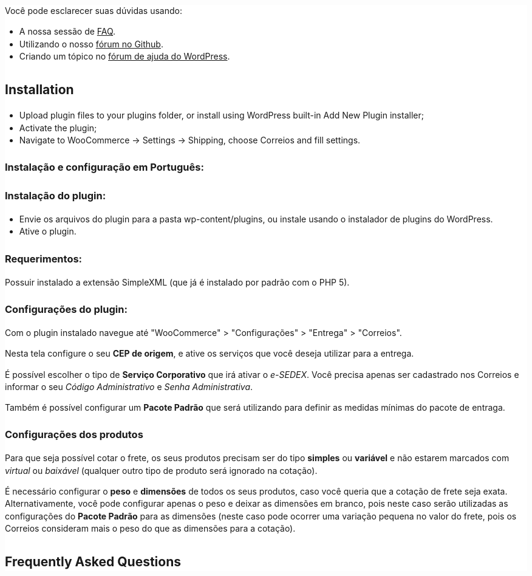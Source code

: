 Você pode esclarecer suas dúvidas usando:

* A nossa sessão de [FAQ](http://wordpress.org/extend/plugins/woocommerce-correios/faq/).
* Utilizando o nosso [fórum no Github](https://github.com/claudiosmweb/woocommerce-correios).
* Criando um tópico no [fórum de ajuda do WordPress](http://wordpress.org/support/plugin/woocommerce-correios).

## Installation ##

* Upload plugin files to your plugins folder, or install using WordPress built-in Add New Plugin installer;
* Activate the plugin;
* Navigate to WooCommerce -> Settings -> Shipping, choose Correios and fill settings.

### Instalação e configuração em Português: ###

### Instalação do plugin: ###

* Envie os arquivos do plugin para a pasta wp-content/plugins, ou instale usando o instalador de plugins do WordPress.
* Ative o plugin.

### Requerimentos: ###

Possuir instalado a extensão SimpleXML (que já é instalado por padrão com o PHP 5).

### Configurações do plugin: ###

Com o plugin instalado navegue até "WooCommerce" > "Configurações" > "Entrega" > "Correios".

Nesta tela configure o seu **CEP de origem**, e ative os serviços que você deseja utilizar para a entrega.

É possível escolher o tipo de **Serviço Corporativo** que irá ativar o *e-SEDEX*. Você precisa apenas ser cadastrado nos Correios e informar o seu *Código Administrativo* e *Senha Administrativa*.

Também é possível configurar um **Pacote Padrão** que será utilizando para definir as medidas mínimas do pacote de entraga.

### Configurações dos produtos ###

Para que seja possível cotar o frete, os seus produtos precisam ser do tipo **simples** ou **variável** e não estarem marcados com *virtual* ou *baixável* (qualquer outro tipo de produto será ignorado na cotação).

É necessário configurar o **peso** e **dimensões** de todos os seus produtos, caso você queria que a cotação de frete seja exata.  
Alternativamente, você pode configurar apenas o peso e deixar as dimensões em branco, pois neste caso serão utilizadas as configurações do **Pacote Padrão** para as dimensões (neste caso pode ocorrer uma variação pequena no valor do frete, pois os Correios consideram mais o peso do que as dimensões para a cotação).

## Frequently Asked Questions ##
